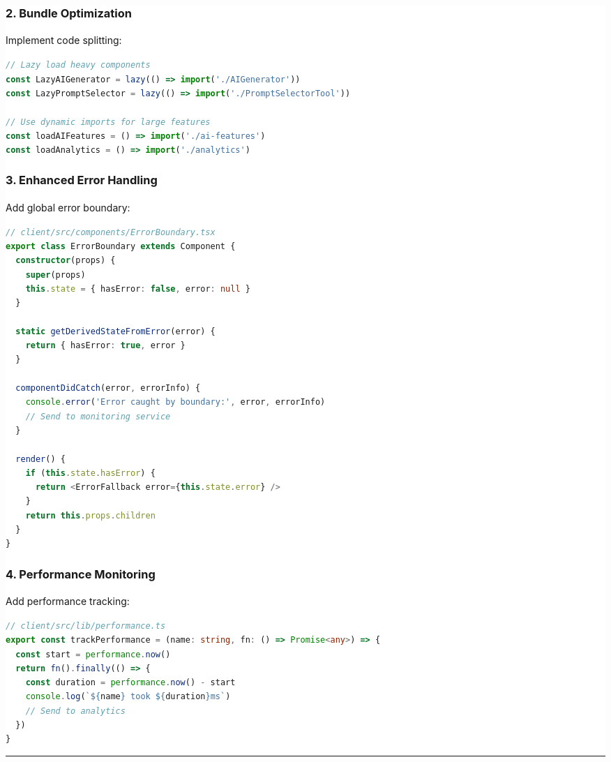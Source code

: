 ### **2. Bundle Optimization**

Implement code splitting:

```typescript
// Lazy load heavy components
const LazyAIGenerator = lazy(() => import('./AIGenerator'))
const LazyPromptSelector = lazy(() => import('./PromptSelectorTool'))

// Use dynamic imports for large features
const loadAIFeatures = () => import('./ai-features')
const loadAnalytics = () => import('./analytics')
```

### **3. Enhanced Error Handling**

Add global error boundary:

```typescript
// client/src/components/ErrorBoundary.tsx
export class ErrorBoundary extends Component {
  constructor(props) {
    super(props)
    this.state = { hasError: false, error: null }
  }

  static getDerivedStateFromError(error) {
    return { hasError: true, error }
  }

  componentDidCatch(error, errorInfo) {
    console.error('Error caught by boundary:', error, errorInfo)
    // Send to monitoring service
  }

  render() {
    if (this.state.hasError) {
      return <ErrorFallback error={this.state.error} />
    }
    return this.props.children
  }
}
```

### **4. Performance Monitoring**

Add performance tracking:

```typescript
// client/src/lib/performance.ts
export const trackPerformance = (name: string, fn: () => Promise<any>) => {
  const start = performance.now()
  return fn().finally(() => {
    const duration = performance.now() - start
    console.log(`${name} took ${duration}ms`)
    // Send to analytics
  })
}
```

---